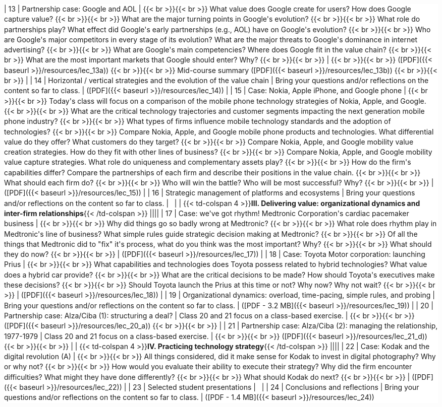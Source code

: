 | 13 | Partnership case: Google and AOL |  {{< br >}}{{< br >}} What value does Google create for users? How does Google capture value? {{< br >}}{{< br >}} What are the major turning points in Google's evolution? {{< br >}}{{< br >}} What role do partnerships play? What effect did Google's early partnerships (e.g., AOL) have on Google's evolution? {{< br >}}{{< br >}} Who are Google's major competitors in every stage of its evolution? What are the major threats to Google's dominance in internet advertising? {{< br >}}{{< br >}} What are Google's main competencies? Where does Google fit in the value chain? {{< br >}}{{< br >}} What are the most important markets that Google should enter? Why? {{< br >}}{{< br >}}  |  {{< br >}}{{< br >}} ([PDF]({{< baseurl >}}/resources/lec_13a)) {{< br >}}{{< br >}} Mid-course summary ([PDF]({{< baseurl >}}/resources/lec_13b)) {{< br >}}{{< br >}}  |
| 14 | Horizontal / vertical strategies and the evolution of the value chain | Bring your questions and/or reflections on the content so far to class. | ([PDF]({{< baseurl >}}/resources/lec_14)) |
| 15 | Case: Nokia, Apple iPhone, and Google phone |  {{< br >}}{{< br >}} Today's class will focus on a comparison of the mobile phone technology strategies of Nokia, Apple, and Google. {{< br >}}{{< br >}} What are the critical technology trajectories and customer segments impacting the next generation mobile phone industry? {{< br >}}{{< br >}} What types of firms influence mobile technology standards and the adoption of technologies? {{< br >}}{{< br >}} Compare Nokia, Apple, and Google mobile phone products and technologies. What differential value do they offer? What customers do they target? {{< br >}}{{< br >}} Compare Nokia, Apple, and Google mobility value creation strategies. How do they fit with other lines of business? {{< br >}}{{< br >}} Compare Nokia, Apple, and Google mobility value capture strategies. What role do uniqueness and complementary assets play? {{< br >}}{{< br >}} How do the firm's capabilities differ? Compare the partnerships of each firm and describe their positions in the value chain. {{< br >}}{{< br >}} What should each firm do? {{< br >}}{{< br >}} Who will win the battle? Who will be most successful? Why? {{< br >}}{{< br >}}  | ([PDF]({{< baseurl >}}/resources/lec_15)) |
| 16 | Strategic management of platforms and ecosystems | Bring your questions and/or reflections on the content so far to class. | &nbsp; |
| {{< td-colspan 4 >}}**III. Delivering value: organizational dynamics and inter-firm relationships**{{< /td-colspan >}} ||||
| 17 | Case: we've got rhythm! Medtronic Corporation's cardiac pacemaker business |  {{< br >}}{{< br >}} Why did things go so badly wrong at Medtronic? {{< br >}}{{< br >}} What role does rhythm play in Medtronic's line of business? What simple rules guide strategic decision making at Medtronic? {{< br >}}{{< br >}} Of all the things that Medtronic did to "fix" it's process, what do you think was the most important? Why? {{< br >}}{{< br >}} What should they do now? {{< br >}}{{< br >}}  | ([PDF]({{< baseurl >}}/resources/lec_17)) |
| 18 | Case: Toyota Motor corporation: launching Prius |  {{< br >}}{{< br >}} What capabilities and technologies does Toyota possess related to hybrid technologies? What value does a hybrid car provide? {{< br >}}{{< br >}} What are the critical decisions to be made? How should Toyota's executives make these decisions? {{< br >}}{{< br >}} Should Toyota launch the Prius at this time or not? Why now? Why not wait? {{< br >}}{{< br >}}  | ([PDF]({{< baseurl >}}/resources/lec_18)) |
| 19 | Organizational dynamics: overload, time-pacing, simple rules, and probing | Bring your questions and/or reflections on the content so far to class. | ([PDF - 3.2 MB]({{< baseurl >}}/resources/lec_19)) |
| 20 | Partnership case: Alza/Ciba (1): structuring a deal? | Class 20 and 21 focus on a class-based exercise. |  {{< br >}}{{< br >}} ([PDF]({{< baseurl >}}/resources/lec_20_a)) {{< br >}}{{< br >}}  |
| 21 | Partnership case: Alza/Ciba (2): managing the relationship, 1977-1979 | Class 20 and 21 focus on a class-based exercise. |  {{< br >}}{{< br >}} ([PDF]({{< baseurl >}}/resources/lec_21_d)) {{< br >}}{{< br >}}  |
| {{< td-colspan 4 >}}**IV. Practicing technology strategy**{{< /td-colspan >}} ||||
| 22 | Case: Kodak and the digital revolution (A) |  {{< br >}}{{< br >}} All things considered, did it make sense for Kodak to invest in digital photography? Why or why not? {{< br >}}{{< br >}} How would you evaluate their ability to execute their strategy? Why did the firm encounter difficulties? What might they have done differently? {{< br >}}{{< br >}} What should Kodak do next? {{< br >}}{{< br >}}  | ([PDF]({{< baseurl >}}/resources/lec_22)) |
| 23 | Selected student presentations | &nbsp; |
| 24 | Conclusions and reflections | Bring your questions and/or reflections on the content so far to class. | ([PDF - 1.4 MB]({{< baseurl >}}/resources/lec_24))